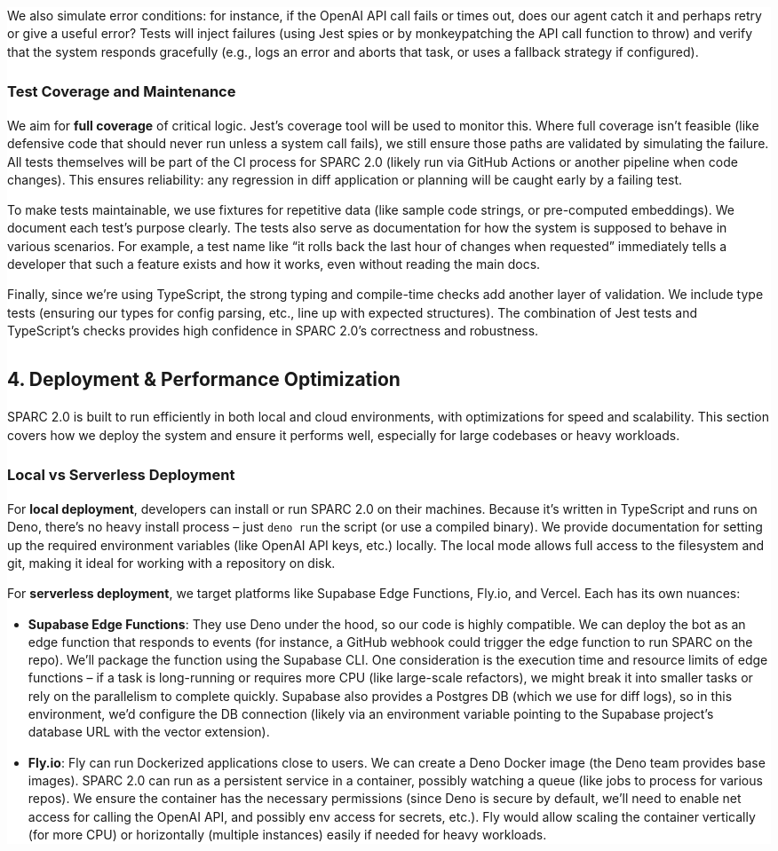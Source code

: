 We also simulate error conditions: for instance, if the OpenAI API call fails or times out, does our agent catch it and perhaps retry or give a useful error? Tests will inject failures (using Jest spies or by monkeypatching the API call function to throw) and verify that the system responds gracefully (e.g., logs an error and aborts that task, or uses a fallback strategy if configured).

### Test Coverage and Maintenance  
We aim for **full coverage** of critical logic. Jest’s coverage tool will be used to monitor this. Where full coverage isn’t feasible (like defensive code that should never run unless a system call fails), we still ensure those paths are validated by simulating the failure. All tests themselves will be part of the CI process for SPARC 2.0 (likely run via GitHub Actions or another pipeline when code changes). This ensures reliability: any regression in diff application or planning will be caught early by a failing test.

To make tests maintainable, we use fixtures for repetitive data (like sample code strings, or pre-computed embeddings). We document each test’s purpose clearly. The tests also serve as documentation for how the system is supposed to behave in various scenarios. For example, a test name like “it rolls back the last hour of changes when requested” immediately tells a developer that such a feature exists and how it works, even without reading the main docs.

Finally, since we’re using TypeScript, the strong typing and compile-time checks add another layer of validation. We include type tests (ensuring our types for config parsing, etc., line up with expected structures). The combination of Jest tests and TypeScript’s checks provides high confidence in SPARC 2.0’s correctness and robustness.

## 4. Deployment & Performance Optimization

SPARC 2.0 is built to run efficiently in both local and cloud environments, with optimizations for speed and scalability. This section covers how we deploy the system and ensure it performs well, especially for large codebases or heavy workloads.

### Local vs Serverless Deployment  
For **local deployment**, developers can install or run SPARC 2.0 on their machines. Because it’s written in TypeScript and runs on Deno, there’s no heavy install process – just `deno run` the script (or use a compiled binary). We provide documentation for setting up the required environment variables (like OpenAI API keys, etc.) locally. The local mode allows full access to the filesystem and git, making it ideal for working with a repository on disk.

For **serverless deployment**, we target platforms like Supabase Edge Functions, Fly.io, and Vercel. Each has its own nuances:

- **Supabase Edge Functions**: They use Deno under the hood, so our code is highly compatible. We can deploy the bot as an edge function that responds to events (for instance, a GitHub webhook could trigger the edge function to run SPARC on the repo). We’ll package the function using the Supabase CLI. One consideration is the execution time and resource limits of edge functions – if a task is long-running or requires more CPU (like large-scale refactors), we might break it into smaller tasks or rely on the parallelism to complete quickly. Supabase also provides a Postgres DB (which we use for diff logs), so in this environment, we’d configure the DB connection (likely via an environment variable pointing to the Supabase project’s database URL with the vector extension). 

- **Fly.io**: Fly can run Dockerized applications close to users. We can create a Deno Docker image (the Deno team provides base images). SPARC 2.0 can run as a persistent service in a container, possibly watching a queue (like jobs to process for various repos). We ensure the container has the necessary permissions (since Deno is secure by default, we’ll need to enable net access for calling the OpenAI API, and possibly env access for secrets, etc.). Fly would allow scaling the container vertically (for more CPU) or horizontally (multiple instances) easily if needed for heavy workloads.
